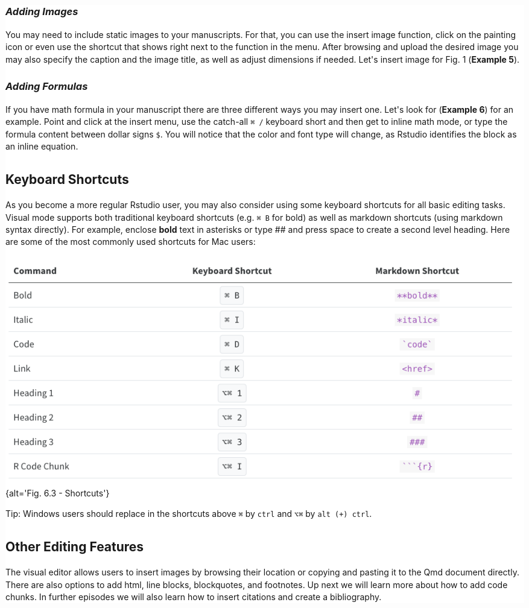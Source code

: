 ### *Adding Images*

You may need to include static images to your manuscripts. For that, you can use the insert image function, click on the painting icon or even use the shortcut that shows right next to the function in the menu. After browsing and upload the desired image you may also specify the caption and the image title, as well as adjust dimensions if needed. Let's insert image for Fig. 1 (**Example 5**).

### *Adding Formulas*

If you have math formula in your manuscript there are three different ways you may insert one. Let's look for (**Example 6**) for an example. Point and click at the insert menu, use the catch-all `⌘ /` keyboard short and then get to inline math mode, or type the formula content between dollar signs `$`. You will notice that the color and font type will change, as Rstudio identifies the block as an inline equation.

## Keyboard Shortcuts

As you become a more regular Rstudio user, you may also consider using some keyboard shortcuts for all basic editing tasks. Visual mode supports both traditional keyboard shortcuts (e.g. `⌘ B` for bold) as well as markdown shortcuts (using markdown syntax directly). For example, enclose **bold** text in asterisks or type ## and press space to create a second level heading. Here are some of the most commonly used shortcuts for Mac users:

![](fig/06-shortcuts.png){alt='Fig. 6.3 - Shortcuts'}

Tip: Windows users should replace in the shortcuts above `⌘` by `ctrl` and `⌥⌘` by `alt (+) ctrl`.

## Other Editing Features

The visual editor allows users to insert images by browsing their location or copying and pasting it to the Qmd document directly. There are also options to add html, line blocks, blockquotes, and footnotes. Up next we will learn more about how to add code chunks. In further episodes we will also learn how to insert citations and create a bibliography.
